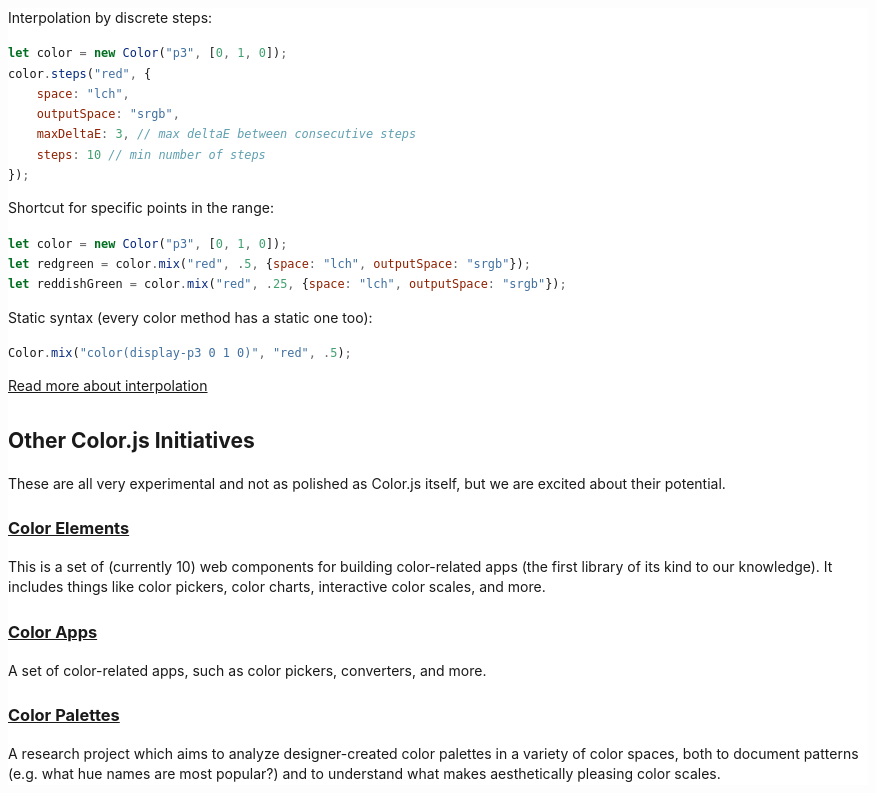 Interpolation by discrete steps:

```js
let color = new Color("p3", [0, 1, 0]);
color.steps("red", {
	space: "lch",
	outputSpace: "srgb",
	maxDeltaE: 3, // max deltaE between consecutive steps
	steps: 10 // min number of steps
});
```

Shortcut for specific points in the range:

```js
let color = new Color("p3", [0, 1, 0]);
let redgreen = color.mix("red", .5, {space: "lch", outputSpace: "srgb"});
let reddishGreen = color.mix("red", .25, {space: "lch", outputSpace: "srgb"});
```

Static syntax  (every color method has a static one too):

```js
Color.mix("color(display-p3 0 1 0)", "red", .5);
```

<p class="read-more"><a href="https://colorjs.io/docs/interpolation.html">Read more about interpolation</a></p>

</section>

<section>

## Other Color.js Initiatives

These are all very experimental and not as polished as Color.js itself, but we are excited about their potential.

### [Color Elements](https://elements.colorjs.io)

This is a set of (currently 10) web components for building color-related apps (the first library of its kind to our knowledge).
It includes things like color pickers, color charts, interactive color scales, and more.

### [Color Apps](https://apps.colorjs.io)

A set of color-related apps, such as color pickers, converters, and more.

### [Color Palettes](https://palettes.colorjs.io)

A research project which aims to analyze designer-created color palettes in a variety of color spaces,
both to document patterns (e.g. what hue names are most popular?)
and to understand what makes aesthetically pleasing color scales.

</section>
